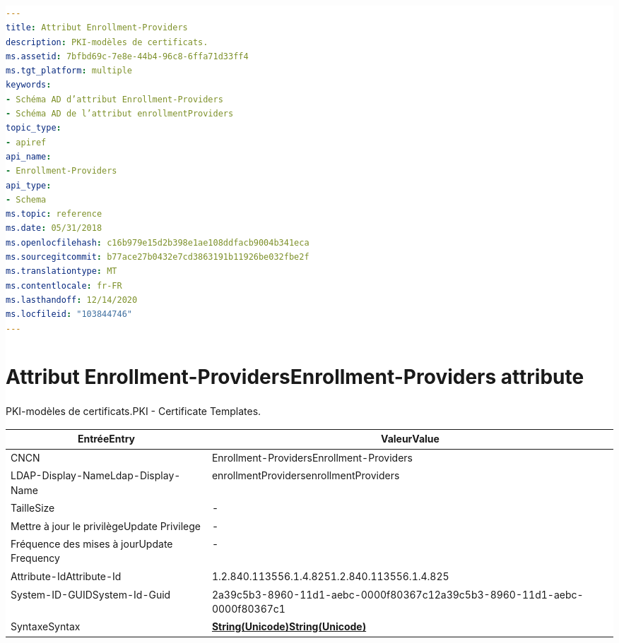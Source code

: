```yaml
---
title: Attribut Enrollment-Providers
description: PKI-modèles de certificats.
ms.assetid: 7bfbd69c-7e8e-44b4-96c8-6ffa71d33ff4
ms.tgt_platform: multiple
keywords:
- Schéma AD d’attribut Enrollment-Providers
- Schéma AD de l’attribut enrollmentProviders
topic_type:
- apiref
api_name:
- Enrollment-Providers
api_type:
- Schema
ms.topic: reference
ms.date: 05/31/2018
ms.openlocfilehash: c16b979e15d2b398e1ae108ddfacb9004b341eca
ms.sourcegitcommit: b77ace27b0432e7cd3863191b11926be032fbe2f
ms.translationtype: MT
ms.contentlocale: fr-FR
ms.lasthandoff: 12/14/2020
ms.locfileid: "103844746"
---
```

# <a name="enrollment-providers-attribute"></a><span data-ttu-id="07904-105">Attribut Enrollment-Providers</span><span class="sxs-lookup"><span data-stu-id="07904-105">Enrollment-Providers attribute</span></span>

<span data-ttu-id="07904-106">PKI-modèles de certificats.</span><span class="sxs-lookup"><span data-stu-id="07904-106">PKI - Certificate Templates.</span></span>



| <span data-ttu-id="07904-107">Entrée</span><span class="sxs-lookup"><span data-stu-id="07904-107">Entry</span></span> | <span data-ttu-id="07904-108">Valeur</span><span class="sxs-lookup"><span data-stu-id="07904-108">Value</span></span> |
|-------------------|---------------------------------------------|
| <span data-ttu-id="07904-109">CN</span><span class="sxs-lookup"><span data-stu-id="07904-109">CN</span></span>                | <span data-ttu-id="07904-110">Enrollment-Providers</span><span class="sxs-lookup"><span data-stu-id="07904-110">Enrollment-Providers</span></span>                        |
| <span data-ttu-id="07904-111">LDAP-Display-Name</span><span class="sxs-lookup"><span data-stu-id="07904-111">Ldap-Display-Name</span></span> | <span data-ttu-id="07904-112">enrollmentProviders</span><span class="sxs-lookup"><span data-stu-id="07904-112">enrollmentProviders</span></span>                         |
| <span data-ttu-id="07904-113">Taille</span><span class="sxs-lookup"><span data-stu-id="07904-113">Size</span></span>              | \-                                          |
| <span data-ttu-id="07904-114">Mettre à jour le privilège</span><span class="sxs-lookup"><span data-stu-id="07904-114">Update Privilege</span></span>  | \-                                          |
| <span data-ttu-id="07904-115">Fréquence des mises à jour</span><span class="sxs-lookup"><span data-stu-id="07904-115">Update Frequency</span></span>  | \-                                          |
| <span data-ttu-id="07904-116">Attribute-Id</span><span class="sxs-lookup"><span data-stu-id="07904-116">Attribute-Id</span></span>      | <span data-ttu-id="07904-117">1.2.840.113556.1.4.825</span><span class="sxs-lookup"><span data-stu-id="07904-117">1.2.840.113556.1.4.825</span></span>                      |
| <span data-ttu-id="07904-118">System-ID-GUID</span><span class="sxs-lookup"><span data-stu-id="07904-118">System-Id-Guid</span></span>    | <span data-ttu-id="07904-119">2a39c5b3-8960-11d1-aebc-0000f80367c1</span><span class="sxs-lookup"><span data-stu-id="07904-119">2a39c5b3-8960-11d1-aebc-0000f80367c1</span></span>        |
| <span data-ttu-id="07904-120">Syntaxe</span><span class="sxs-lookup"><span data-stu-id="07904-120">Syntax</span></span>            | [<span data-ttu-id="07904-121">**String(Unicode)**</span><span class="sxs-lookup"><span data-stu-id="07904-121">**String(Unicode)**</span></span>](s-string-unicode.md) |
